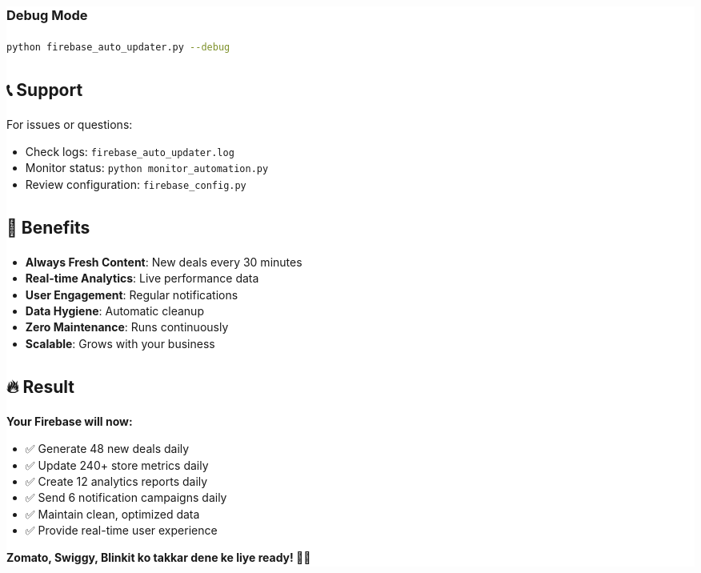### Debug Mode
```bash
python firebase_auto_updater.py --debug
```

## 📞 Support

For issues or questions:
- Check logs: `firebase_auto_updater.log`
- Monitor status: `python monitor_automation.py`
- Review configuration: `firebase_config.py`

## 🎯 Benefits

- **Always Fresh Content**: New deals every 30 minutes
- **Real-time Analytics**: Live performance data
- **User Engagement**: Regular notifications
- **Data Hygiene**: Automatic cleanup
- **Zero Maintenance**: Runs continuously
- **Scalable**: Grows with your business

## 🔥 Result

**Your Firebase will now:**
- ✅ Generate 48 new deals daily
- ✅ Update 240+ store metrics daily  
- ✅ Create 12 analytics reports daily
- ✅ Send 6 notification campaigns daily
- ✅ Maintain clean, optimized data
- ✅ Provide real-time user experience

**Zomato, Swiggy, Blinkit ko takkar dene ke liye ready! 💪🚀**
